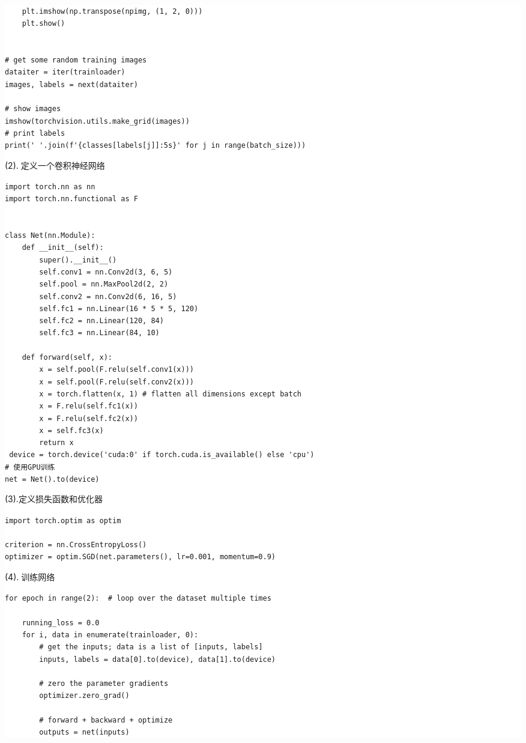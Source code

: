 ```
    plt.imshow(np.transpose(npimg, (1, 2, 0))) 
    plt.show() 
 
 
# get some random training images 
dataiter = iter(trainloader) 
images, labels = next(dataiter) 
 
# show images 
imshow(torchvision.utils.make_grid(images)) 
# print labels 
print(' '.join(f'{classes[labels[j]]:5s}' for j in range(batch_size)))
```
(2). 定义一个卷积神经网络
```
import torch.nn as nn 
import torch.nn.functional as F 
 
 
class Net(nn.Module): 
    def __init__(self): 
        super().__init__() 
        self.conv1 = nn.Conv2d(3, 6, 5) 
        self.pool = nn.MaxPool2d(2, 2) 
        self.conv2 = nn.Conv2d(6, 16, 5) 
        self.fc1 = nn.Linear(16 * 5 * 5, 120) 
        self.fc2 = nn.Linear(120, 84) 
        self.fc3 = nn.Linear(84, 10) 
 
    def forward(self, x): 
        x = self.pool(F.relu(self.conv1(x))) 
        x = self.pool(F.relu(self.conv2(x))) 
        x = torch.flatten(x, 1) # flatten all dimensions except batch 
        x = F.relu(self.fc1(x)) 
        x = F.relu(self.fc2(x)) 
        x = self.fc3(x) 
        return x 
 device = torch.device('cuda:0' if torch.cuda.is_available() else 'cpu') 
# 使用GPU训练
net = Net().to(device)

```
(3).定义损失函数和优化器
```
import torch.optim as optim 
 
criterion = nn.CrossEntropyLoss() 
optimizer = optim.SGD(net.parameters(), lr=0.001, momentum=0.9)

```
(4). 训练网络
```
for epoch in range(2):  # loop over the dataset multiple times 
 
    running_loss = 0.0 
    for i, data in enumerate(trainloader, 0): 
        # get the inputs; data is a list of [inputs, labels]
        inputs, labels = data[0].to(device), data[1].to(device)
 
        # zero the parameter gradients 
        optimizer.zero_grad() 
 
        # forward + backward + optimize 
        outputs = net(inputs) 
```